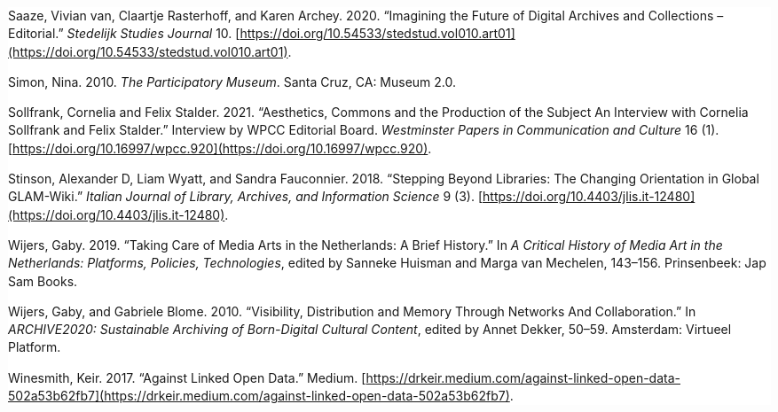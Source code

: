 Saaze, Vivian van, Claartje Rasterhoff, and Karen Archey. 2020. “Imagining the Future of Digital Archives and Collections – Editorial.” *Stedelijk Studies Journal* 10. [https://doi.org/10.54533/stedstud.vol010.art01](https://doi.org/10.54533/stedstud.vol010.art01).

Simon, Nina. 2010. *The Participatory Museum*. Santa Cruz, CA: Museum 2.0.

Sollfrank, Cornelia and Felix Stalder. 2021. “Aesthetics, Commons and the Production of the Subject An Interview with Cornelia Sollfrank and Felix Stalder.” Interview by WPCC Editorial Board. *Westminster Papers in Communication and Culture* 16 (1). [https://doi.org/10.16997/wpcc.920](https://doi.org/10.16997/wpcc.920).

Stinson, Alexander D, Liam Wyatt, and Sandra Fauconnier. 2018. “Stepping Beyond Libraries: The Changing Orientation in Global GLAM-Wiki.” *Italian Journal of Library, Archives, and Information Science* 9 (3). [https://doi.org/10.4403/jlis.it-12480](https://doi.org/10.4403/jlis.it-12480).

Wijers, Gaby. 2019. “Taking Care of Media Arts in the Netherlands: A Brief History.” In *A Critical History of Media Art in the Netherlands: Platforms, Policies, Technologies*, edited by Sanneke Huisman and Marga van Mechelen, 143–156. Prinsenbeek: Jap Sam Books.

Wijers, Gaby, and Gabriele Blome. 2010. “Visibility, Distribution and Memory Through Networks And Collaboration.” In *ARCHIVE2020: Sustainable Archiving of Born-Digital Cultural Content*, edited by Annet Dekker, 50–59. Amsterdam: Virtueel Platform.

Winesmith, Keir. 2017. “Against Linked Open Data.” Medium. [https://drkeir.medium.com/against-linked-open-data-502a53b62fb7](https://drkeir.medium.com/against-linked-open-data-502a53b62fb7).

</div>



[^1]:  Within the scope of this text, it is not possible to reflect on the nuances of the issue of sustainability as they exist in different regional context. For more information on the history of Dutch cultural policy in relation with the country's media art organizations, see Huisman and Mechelen (2019).

[^2]:  Tellingly, a similar formulation has also been proposed as Wikipedia's slogan, see [https://en.wikipedia.org/wiki/Wikipedia:Slogans](https://en.wikipedia.org/wiki/Wikipedia:Slogans).

[^3]:  For the full documentation of the project, see [https://sites.rhizome.org/artbase-re-design/](https://sites.rhizome.org/artbase-re-design/)

[^4]:  Center for Art and Media Karlsruhe, San Francisco Museum of Modern Art, and New York University's Artist Archives Initiative are few of the organisations Wikibase and Wikimedia as documentation and research platforms. See Barok et al. 2019, 96.

[^5]:  See [https://www.wikidata.org/wiki/Wikidata:WikiProject_Digital_and_Performative_Arts](https://www.wikidata.org/wiki/Wikidata:WikiProject_Digital_and_Performative_Arts) for more information on the project.
